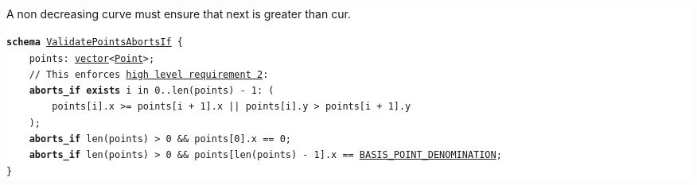 
A non decreasing curve must ensure that next is greater than cur.


<a id="0x1_storage_gas_ValidatePointsAbortsIf"></a>


<pre><code><b>schema</b> <a href="storage_gas.md#0x1_storage_gas_ValidatePointsAbortsIf">ValidatePointsAbortsIf</a> {
    points: <a href="../../aptos-stdlib/../move-stdlib/doc/vector.md#0x1_vector">vector</a>&lt;<a href="storage_gas.md#0x1_storage_gas_Point">Point</a>&gt;;
    // This enforces <a id="high-level-req-2" href="#high-level-req">high level requirement 2</a>:
    <b>aborts_if</b> <b>exists</b> i in 0..len(points) - 1: (
        points[i].x &gt;= points[i + 1].x || points[i].y &gt; points[i + 1].y
    );
    <b>aborts_if</b> len(points) &gt; 0 && points[0].x == 0;
    <b>aborts_if</b> len(points) &gt; 0 && points[len(points) - 1].x == <a href="storage_gas.md#0x1_storage_gas_BASIS_POINT_DENOMINATION">BASIS_POINT_DENOMINATION</a>;
}
</code></pre>


[move-book]: https://aptos.dev/move/book/SUMMARY
